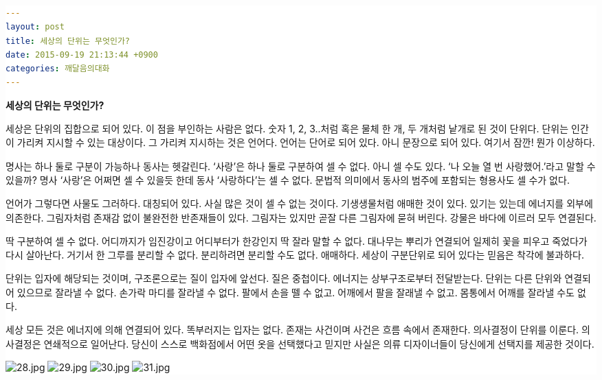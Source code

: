 ```yaml
---
layout: post
title: 세상의 단위는 무엇인가?
date: 2015-09-19 21:13:44 +0900
categories: 깨달음의대화
---
```

**세상의 단위는 무엇인가?** 

  


세상은 단위의 집합으로 되어 있다. 이 점을 부인하는 사람은 없다. 숫자 1, 2, 3..처럼 혹은 물체 한 개, 두 개처럼 낱개로 된 것이 단위다. 단위는 인간이 가리켜 지시할 수 있는 대상이다. 그 가리켜 지시하는 것은 언어다. 언어는 단어로 되어 있다. 아니 문장으로 되어 있다. 여기서 잠깐! 뭔가 이상하다. 

  


명사는 하나 둘로 구분이 가능하나 동사는 헷갈린다. ‘사랑’은 하나 둘로 구분하여 셀 수 없다. 아니 셀 수도 있다. ‘나 오늘 열 번 사랑했어.’라고 말할 수 있을까? 명사 ‘사랑’은 어쩌면 셀 수 있을듯 한데 동사 ‘사랑하다’는 셀 수 없다. 문법적 의미에서 동사의 범주에 포함되는 형용사도 셀 수가 없다. 

  


언어가 그렇다면 사물도 그러하다. 대칭되어 있다. 사실 많은 것이 셀 수 없는 것이다. 기생생물처럼 애매한 것이 있다. 있기는 있는데 에너지를 외부에 의존한다. 그림자처럼 존재감 없이 불완전한 반존재들이 있다. 그림자는 있지만 곧잘 다른 그림자에 묻혀 버린다. 강물은 바다에 이르러 모두 연결된다. 

  


딱 구분하여 셀 수 없다. 어디까지가 임진강이고 어디부터가 한강인지 딱 잘라 말할 수 없다. 대나무는 뿌리가 연결되어 일제히 꽃을 피우고 죽었다가 다시 살아난다. 거기서 한 그루를 분리할 수 없다. 분리하려면 분리할 수도 없다. 애매하다. 세상이 구분단위로 되어 있다는 믿음은 착각에 불과하다. 

  


단위는 입자에 해당되는 것이며, 구조론으로는 질이 입자에 앞선다. 질은 중첩이다. 에너지는 상부구조로부터 전달받는다. 단위는 다른 단위와 연결되어 있으므로 잘라낼 수 없다. 손가락 마디를 잘라낼 수 없다. 팔에서 손을 뗄 수 없고. 어깨에서 팔을 잘래낼 수 없고. 몸통에서 어깨를 잘라낼 수도 없다. 

  


세상 모든 것은 에너지에 의해 연결되어 있다. 똑부러지는 입자는 없다. 존재는 사건이며 사건은 흐름 속에서 존재한다. 의사결정이 단위를 이룬다. 의사결정은 연쇄적으로 일어난다. 당신이 스스로 백화점에서 어떤 옷을 선택했다고 믿지만 사실은 의류 디자이너들이 당신에게 선택지를 제공한 것이다. 

  



<img src="assets/attach/images/198/526/622/28.jpg" alt="28.jpg" width="518" height="1794" /> 
<img src="assets/attach/images/198/526/622/29.jpg" alt="29.jpg" width="541" height="1049" /> 
<img src="assets/attach/images/198/526/622/30.jpg" alt="30.jpg" width="620" height="697" /> 
 


<img src="assets/attach/images/198/526/622/31.jpg" alt="31.jpg" width="447" height="2079" />
